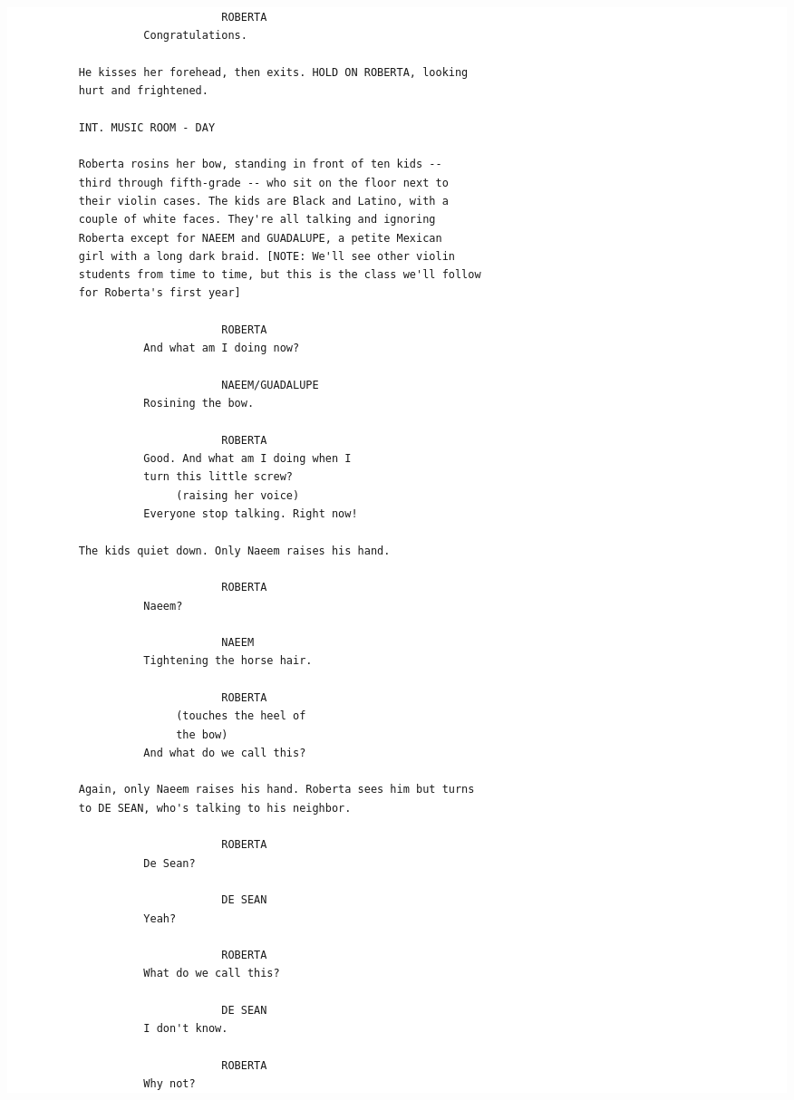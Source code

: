                                      ROBERTA
                         Congratulations.

               He kisses her forehead, then exits. HOLD ON ROBERTA, looking 
               hurt and frightened.

               INT. MUSIC ROOM - DAY

               Roberta rosins her bow, standing in front of ten kids -- 
               third through fifth-grade -- who sit on the floor next to 
               their violin cases. The kids are Black and Latino, with a 
               couple of white faces. They're all talking and ignoring 
               Roberta except for NAEEM and GUADALUPE, a petite Mexican 
               girl with a long dark braid. [NOTE: We'll see other violin 
               students from time to time, but this is the class we'll follow 
               for Roberta's first year]

                                     ROBERTA
                         And what am I doing now?

                                     NAEEM/GUADALUPE
                         Rosining the bow.

                                     ROBERTA
                         Good. And what am I doing when I 
                         turn this little screw?
                              (raising her voice)
                         Everyone stop talking. Right now!

               The kids quiet down. Only Naeem raises his hand.

                                     ROBERTA
                         Naeem?

                                     NAEEM
                         Tightening the horse hair.

                                     ROBERTA
                              (touches the heel of 
                              the bow)
                         And what do we call this?

               Again, only Naeem raises his hand. Roberta sees him but turns 
               to DE SEAN, who's talking to his neighbor.

                                     ROBERTA
                         De Sean?

                                     DE SEAN
                         Yeah?

                                     ROBERTA
                         What do we call this?

                                     DE SEAN
                         I don't know.

                                     ROBERTA
                         Why not?
